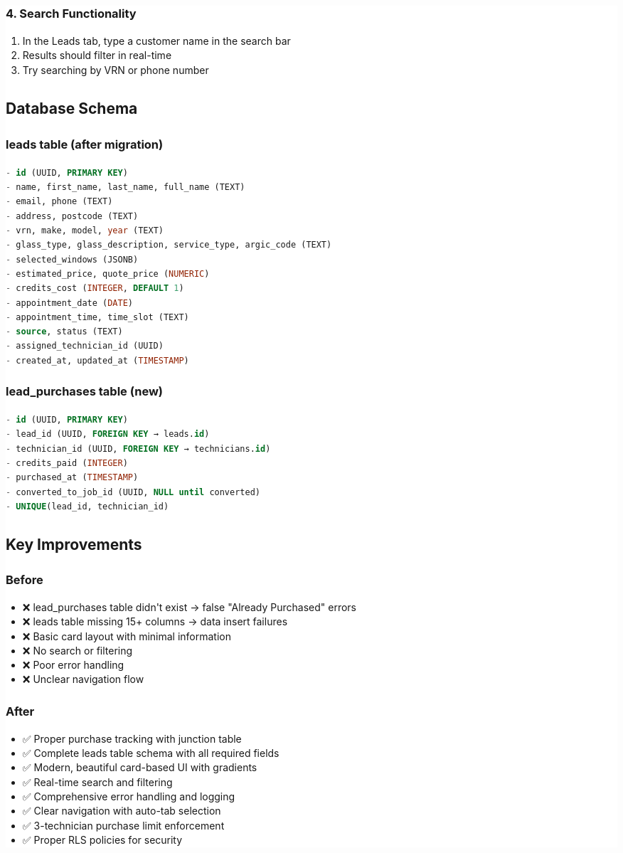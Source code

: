 ### 4. Search Functionality
1. In the Leads tab, type a customer name in the search bar
2. Results should filter in real-time
3. Try searching by VRN or phone number

## Database Schema

### leads table (after migration)
```sql
- id (UUID, PRIMARY KEY)
- name, first_name, last_name, full_name (TEXT)
- email, phone (TEXT)
- address, postcode (TEXT)
- vrn, make, model, year (TEXT)
- glass_type, glass_description, service_type, argic_code (TEXT)
- selected_windows (JSONB)
- estimated_price, quote_price (NUMERIC)
- credits_cost (INTEGER, DEFAULT 1)
- appointment_date (DATE)
- appointment_time, time_slot (TEXT)
- source, status (TEXT)
- assigned_technician_id (UUID)
- created_at, updated_at (TIMESTAMP)
```

### lead_purchases table (new)
```sql
- id (UUID, PRIMARY KEY)
- lead_id (UUID, FOREIGN KEY → leads.id)
- technician_id (UUID, FOREIGN KEY → technicians.id)
- credits_paid (INTEGER)
- purchased_at (TIMESTAMP)
- converted_to_job_id (UUID, NULL until converted)
- UNIQUE(lead_id, technician_id)
```

## Key Improvements

### Before
- ❌ lead_purchases table didn't exist → false "Already Purchased" errors
- ❌ leads table missing 15+ columns → data insert failures
- ❌ Basic card layout with minimal information
- ❌ No search or filtering
- ❌ Poor error handling
- ❌ Unclear navigation flow

### After
- ✅ Proper purchase tracking with junction table
- ✅ Complete leads table schema with all required fields
- ✅ Modern, beautiful card-based UI with gradients
- ✅ Real-time search and filtering
- ✅ Comprehensive error handling and logging
- ✅ Clear navigation with auto-tab selection
- ✅ 3-technician purchase limit enforcement
- ✅ Proper RLS policies for security
